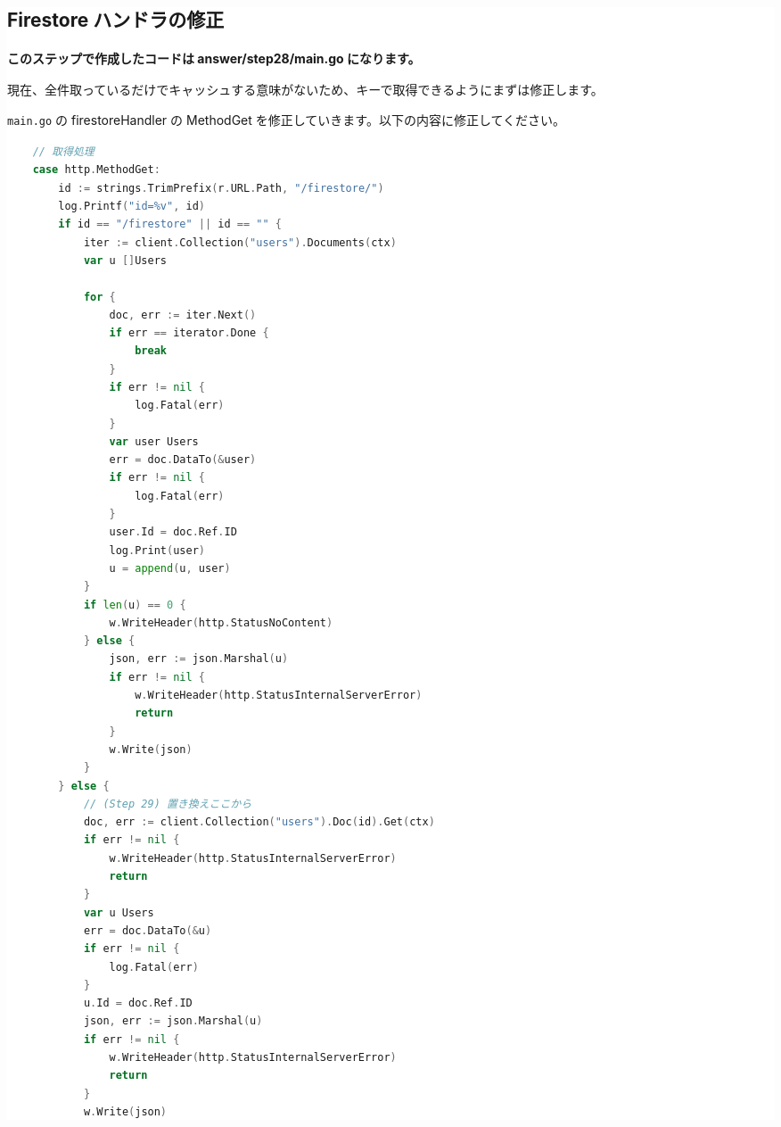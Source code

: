 

## Firestore ハンドラの修正

**このステップで作成したコードは answer/step28/main.go になります。**

現在、全件取っているだけでキャッシュする意味がないため、キーで取得できるようにまずは修正します。

`main.go` の firestoreHandler の MethodGet を修正していきます。以下の内容に修正してください。

```go
	// 取得処理
	case http.MethodGet:
		id := strings.TrimPrefix(r.URL.Path, "/firestore/")
		log.Printf("id=%v", id)
		if id == "/firestore" || id == "" {
			iter := client.Collection("users").Documents(ctx)
			var u []Users

			for {
				doc, err := iter.Next()
				if err == iterator.Done {
					break
				}
				if err != nil {
					log.Fatal(err)
				}
				var user Users
				err = doc.DataTo(&user)
				if err != nil {
					log.Fatal(err)
				}
				user.Id = doc.Ref.ID
				log.Print(user)
				u = append(u, user)
			}
			if len(u) == 0 {
				w.WriteHeader(http.StatusNoContent)
			} else {
				json, err := json.Marshal(u)
				if err != nil {
					w.WriteHeader(http.StatusInternalServerError)
					return
				}
				w.Write(json)
			}
		} else {
			// (Step 29) 置き換えここから
			doc, err := client.Collection("users").Doc(id).Get(ctx)
			if err != nil {
				w.WriteHeader(http.StatusInternalServerError)
				return
			}
			var u Users
			err = doc.DataTo(&u)
			if err != nil {
				log.Fatal(err)
			}
			u.Id = doc.Ref.ID
			json, err := json.Marshal(u)
			if err != nil {
				w.WriteHeader(http.StatusInternalServerError)
				return
			}
			w.Write(json)
```
